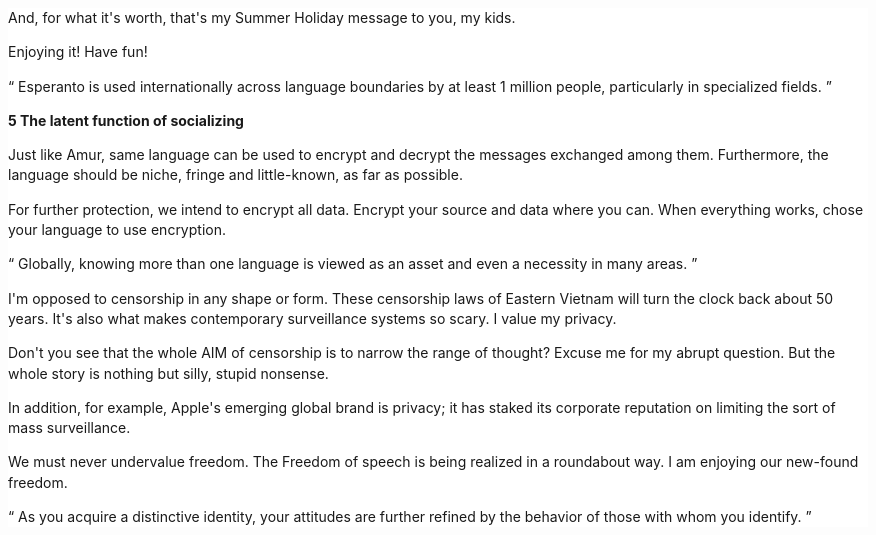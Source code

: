 And, for what it's worth, that's my Summer Holiday message to you, my kids.

Enjoying it! Have fun!



“
Esperanto is used internationally across language boundaries by at least 1 million people, particularly in specialized fields.
”



**5  The latent function of socializing** 

Just like Amur, same language can be used to encrypt and decrypt the messages exchanged among them. Furthermore, the language should be niche, fringe and little-known, as far as possible.

For further protection, we intend to encrypt all data. Encrypt your source and data where you can. When everything works, chose your language to use encryption.



“
Globally, knowing more than one language is viewed as an asset and even a necessity in many areas.
”



I'm opposed to censorship in any shape or form. These censorship laws of Eastern Vietnam will turn the clock back about 50 years. It's also what makes contemporary surveillance systems so scary. I value my privacy.

Don't you see that the whole AIM of censorship is to narrow the range of thought? Excuse me for my abrupt question. But the whole story is nothing but silly, stupid nonsense.

In addition, for example, Apple's emerging global brand is privacy; it has staked its corporate reputation on limiting the sort of mass surveillance.

We must never undervalue freedom. The Freedom of speech is being realized in a roundabout way. I am enjoying our new-found freedom.



“
As you acquire a distinctive identity, your attitudes are further refined by the behavior of those with whom you identify.
”
